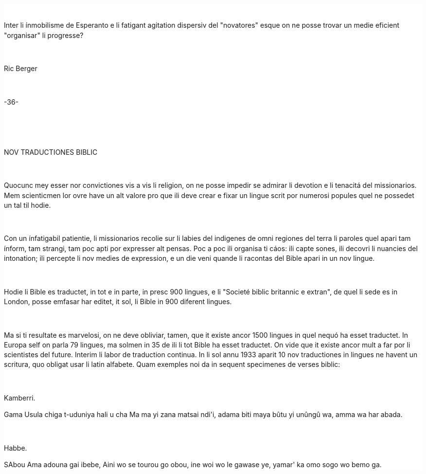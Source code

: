  

Inter li ínmobilisme de Esperanto e li fatigant agitation dispersiv del
\"novatores\" esque on ne posse trovar un medie eficient \"organisar\"
li progresse?

 

Ric Berger

 

-36-

 

 

NOV TRADUCTIONES BIBLIC

 

Quocunc mey esser nor convictiones vis a vis li religion, on ne posse
impedir se admirar li devotion e li tenacitá del missionarios. Mem
scienticmen lor ovre have un alt valore pro que ili deve crear e fixar
un lingue scrit por numerosi popules quel ne possedet un tal til hodie.

 

Con un ínfatigabil patientie, li missionarios recolie sur li labies del
indigenes de omni regiones del terra li paroles quel apari tam ínform,
tam strangi, tam poc apti por expresser alt pensas. Poc a poc ili
organisa ti cáos: ili capte sones, ili decovri li nuancies del
intonation; ili percepte li nov medies de expression, e un die veni
quande li racontas del Bible apari in un nov lingue.

 

Hodie li Bible es traductet, in tot e in parte, in presc 900 lingues, e
li \"Societé biblic britannic e extran\", de quel li sede es in London,
posse emfasar har editet, it sol, li Bible in 900 diferent lingues.

 

Ma si ti resultate es marvelosi, on ne deve obliviar, tamen, que it
existe ancor 1500 lingues in quel nequó ha esset traductet. In Europa
self on parla 79 lingues, ma solmen in 35 de ili li tot Bible ha esset
traductet. On vide que it existe ancor mult a far por li scientistes del
future. Interim li labor de traduction continua. In li sol annu 1933
aparit 10 nov traductiones in lingues ne havent un scritura, quo obligat
usar li latin alfabete. Quam exemples noi da in sequent specimenes de
verses biblic:

 

Kamberri.

Gama Usula chiga t-uduniya hali u cha Ma ma yi zana matsai ndi\'i, adama
biti maya bûtu yi unûngû wa, amma wa har abada.

 

Habbe.

SAbou Ama adouna gai ibebe, Aini wo se tourou go obou, ine woi wo le
gawase ye, yamar\' ka omo sogo wo bemo ga.
